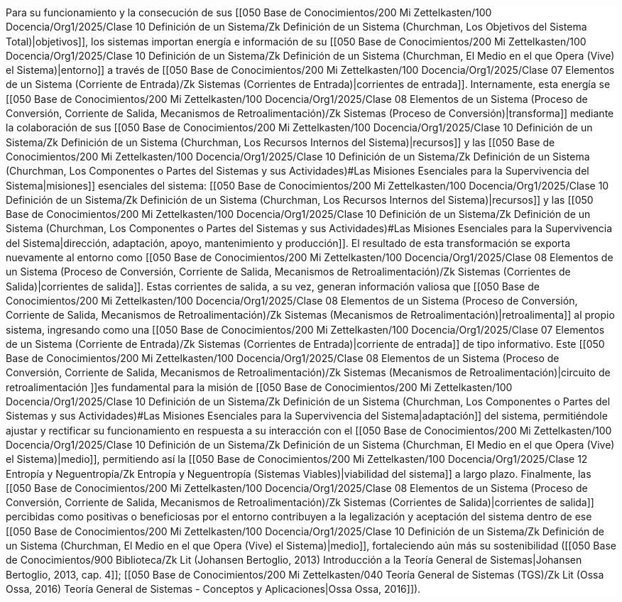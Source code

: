 Para su funcionamiento y la consecución de sus [[050 Base de Conocimientos/200  Mi Zettelkasten/100 Docencia/Org1/2025/Clase 10 Definición de un Sistema/Zk Definición de un Sistema (Churchman, Los Objetivos del Sistema Total)\|objetivos]], los sistemas importan energía e información de su [[050 Base de Conocimientos/200  Mi Zettelkasten/100 Docencia/Org1/2025/Clase 10 Definición de un Sistema/Zk Definición de un Sistema (Churchman, El Medio en el que Opera (Vive) el Sistema)\|entorno]] a través de [[050 Base de Conocimientos/200  Mi Zettelkasten/100 Docencia/Org1/2025/Clase 07 Elementos de un Sistema (Corriente de Entrada)/Zk Sistemas (Corrientes de Entrada)\|corrientes de entrada]]. Internamente, esta energía se [[050 Base de Conocimientos/200  Mi Zettelkasten/100 Docencia/Org1/2025/Clase 08 Elementos de un Sistema (Proceso de Conversión, Corriente de Salida, Mecanismos de Retroalimentación)/Zk Sistemas (Proceso de Conversión)\|transforma]] mediante la colaboración de sus [[050 Base de Conocimientos/200  Mi Zettelkasten/100 Docencia/Org1/2025/Clase 10 Definición de un Sistema/Zk Definición de un Sistema (Churchman, Los Recursos Internos del Sistema)\|recursos]] y las [[050 Base de Conocimientos/200  Mi Zettelkasten/100 Docencia/Org1/2025/Clase 10 Definición de un Sistema/Zk Definición de un Sistema (Churchman, Los Componentes o Partes del Sistemas y sus Actividades)#Las Misiones Esenciales para la Supervivencia del Sistema\|misiones]] esenciales del sistema: [[050 Base de Conocimientos/200  Mi Zettelkasten/100 Docencia/Org1/2025/Clase 10 Definición de un Sistema/Zk Definición de un Sistema (Churchman, Los Recursos Internos del Sistema)\|recursos]] y las [[050 Base de Conocimientos/200  Mi Zettelkasten/100 Docencia/Org1/2025/Clase 10 Definición de un Sistema/Zk Definición de un Sistema (Churchman, Los Componentes o Partes del Sistemas y sus Actividades)#Las Misiones Esenciales para la Supervivencia del Sistema\|dirección, adaptación, apoyo, mantenimiento y producción]]. El resultado de esta transformación se exporta nuevamente al entorno como [[050 Base de Conocimientos/200  Mi Zettelkasten/100 Docencia/Org1/2025/Clase 08 Elementos de un Sistema (Proceso de Conversión, Corriente de Salida, Mecanismos de Retroalimentación)/Zk Sistemas (Corrientes de Salida)\|corrientes de salida]]. Estas corrientes de salida, a su vez, generan información valiosa que [[050 Base de Conocimientos/200  Mi Zettelkasten/100 Docencia/Org1/2025/Clase 08 Elementos de un Sistema (Proceso de Conversión, Corriente de Salida, Mecanismos de Retroalimentación)/Zk Sistemas (Mecanismos de Retroalimentación)\|retroalimenta]] al propio sistema, ingresando como una [[050 Base de Conocimientos/200  Mi Zettelkasten/100 Docencia/Org1/2025/Clase 07 Elementos de un Sistema (Corriente de Entrada)/Zk Sistemas (Corrientes de Entrada)\|corriente de entrada]] de tipo informativo. Este [[050 Base de Conocimientos/200  Mi Zettelkasten/100 Docencia/Org1/2025/Clase 08 Elementos de un Sistema (Proceso de Conversión, Corriente de Salida, Mecanismos de Retroalimentación)/Zk Sistemas (Mecanismos de Retroalimentación)\|circuito de retroalimentación ]]es fundamental para la misión de [[050 Base de Conocimientos/200  Mi Zettelkasten/100 Docencia/Org1/2025/Clase 10 Definición de un Sistema/Zk Definición de un Sistema (Churchman, Los Componentes o Partes del Sistemas y sus Actividades)#Las Misiones Esenciales para la Supervivencia del Sistema\|adaptación]] del sistema, permitiéndole ajustar y rectificar su funcionamiento en respuesta a su interacción con el [[050 Base de Conocimientos/200  Mi Zettelkasten/100 Docencia/Org1/2025/Clase 10 Definición de un Sistema/Zk Definición de un Sistema (Churchman, El Medio en el que Opera (Vive) el Sistema)\|medio]], permitiendo así la [[050 Base de Conocimientos/200  Mi Zettelkasten/100 Docencia/Org1/2025/Clase 12 Entropía y Neguentropía/Zk Entropía y Neguentropía (Sistemas Viables)\|viabilidad del sistema]] a largo plazo. Finalmente, las [[050 Base de Conocimientos/200  Mi Zettelkasten/100 Docencia/Org1/2025/Clase 08 Elementos de un Sistema (Proceso de Conversión, Corriente de Salida, Mecanismos de Retroalimentación)/Zk Sistemas (Corrientes de Salida)\|corrientes de salida]] percibidas como positivas o beneficiosas por el entorno contribuyen a la legalización y aceptación del sistema dentro de ese [[050 Base de Conocimientos/200  Mi Zettelkasten/100 Docencia/Org1/2025/Clase 10 Definición de un Sistema/Zk Definición de un Sistema (Churchman, El Medio en el que Opera (Vive) el Sistema)\|medio]], fortaleciendo aún más su sostenibilidad ([[050 Base de Conocimientos/900 Biblioteca/Zk Lit (Johansen Bertoglio, 2013) Introducción a la Teoría General de Sistemas\|Johansen Bertoglio, 2013, cap. 4]]; [[050 Base de Conocimientos/200  Mi Zettelkasten/040 Teoría General de Sistemas (TGS)/Zk Lit (Ossa Ossa, 2016) Teoría General de Sistemas -  Conceptos y Aplicaciones\|Ossa Ossa, 2016]]).
